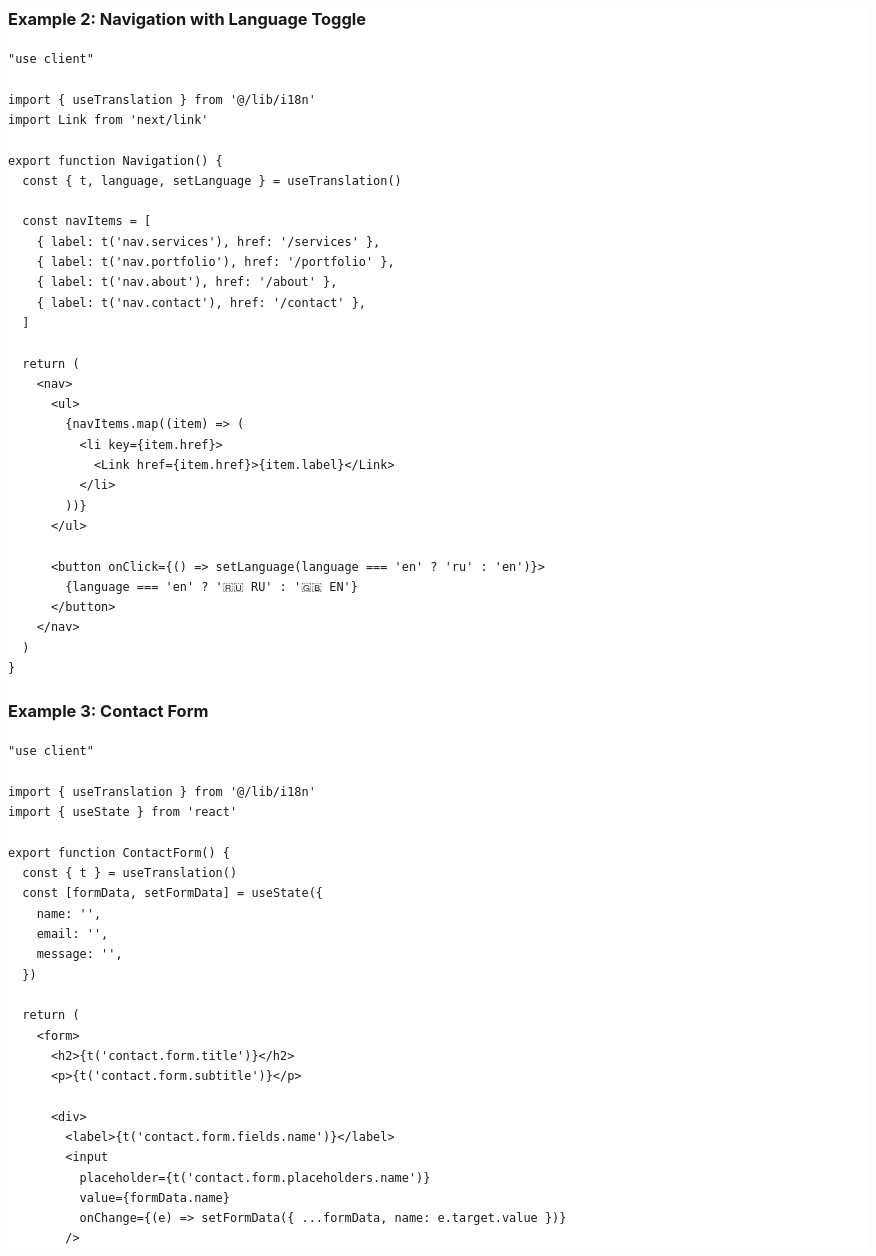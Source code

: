### Example 2: Navigation with Language Toggle

```tsx
"use client"

import { useTranslation } from '@/lib/i18n'
import Link from 'next/link'

export function Navigation() {
  const { t, language, setLanguage } = useTranslation()

  const navItems = [
    { label: t('nav.services'), href: '/services' },
    { label: t('nav.portfolio'), href: '/portfolio' },
    { label: t('nav.about'), href: '/about' },
    { label: t('nav.contact'), href: '/contact' },
  ]

  return (
    <nav>
      <ul>
        {navItems.map((item) => (
          <li key={item.href}>
            <Link href={item.href}>{item.label}</Link>
          </li>
        ))}
      </ul>

      <button onClick={() => setLanguage(language === 'en' ? 'ru' : 'en')}>
        {language === 'en' ? '🇷🇺 RU' : '🇬🇧 EN'}
      </button>
    </nav>
  )
}
```

### Example 3: Contact Form

```tsx
"use client"

import { useTranslation } from '@/lib/i18n'
import { useState } from 'react'

export function ContactForm() {
  const { t } = useTranslation()
  const [formData, setFormData] = useState({
    name: '',
    email: '',
    message: '',
  })

  return (
    <form>
      <h2>{t('contact.form.title')}</h2>
      <p>{t('contact.form.subtitle')}</p>

      <div>
        <label>{t('contact.form.fields.name')}</label>
        <input
          placeholder={t('contact.form.placeholders.name')}
          value={formData.name}
          onChange={(e) => setFormData({ ...formData, name: e.target.value })}
        />
```